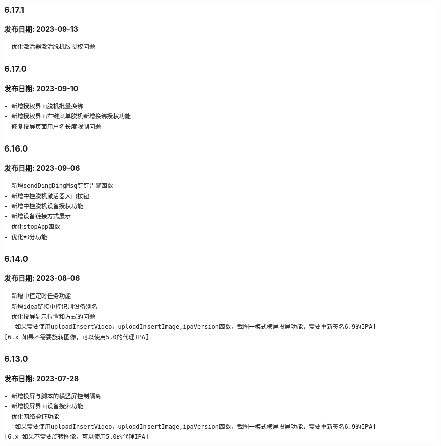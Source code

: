 
### 6.17.1

**发布日期: 2023-09-13**

```text
- 优化激活器激活脱机版授权问题
```


### 6.17.0

**发布日期: 2023-09-10**

```text
- 新增授权界面脱机批量换绑
- 新增授权界面右键菜单脱机新增换绑授权功能
- 修复投屏页面用户名长度限制问题
```

### 6.16.0

**发布日期: 2023-09-06**

```text
- 新增sendDingDingMsg钉钉告警函数
- 新增中控脱机激活器入口按钮
- 新增中控脱机设备授权功能
- 新增设备链接方式展示
- 优化stopApp函数
- 优化部分功能
```


### 6.14.0

**发布日期: 2023-08-06**

```text
- 新增中控定时任务功能
- 新增idea链接中控识别设备别名
- 优化投屏显示位置和方式的问题
  [如果需要使用uploadInsertVideo，uploadInsertImage,ipaVersion函数，截图一模式横屏投屏功能，需要重新签名6.9的IPA]
[6.x 如果不需要旋转图像，可以使用5.0的代理IPA]
```

### 6.13.0

**发布日期: 2023-07-28**

```text
- 新增投屏与脚本的横竖屏控制隔离
- 新增投屏界面设备搜索功能
- 优化网络验证功能
  [如果需要使用uploadInsertVideo，uploadInsertImage,ipaVersion函数，截图一模式横屏投屏功能，需要重新签名6.9的IPA]
[6.x 如果不需要旋转图像，可以使用5.0的代理IPA]
```
